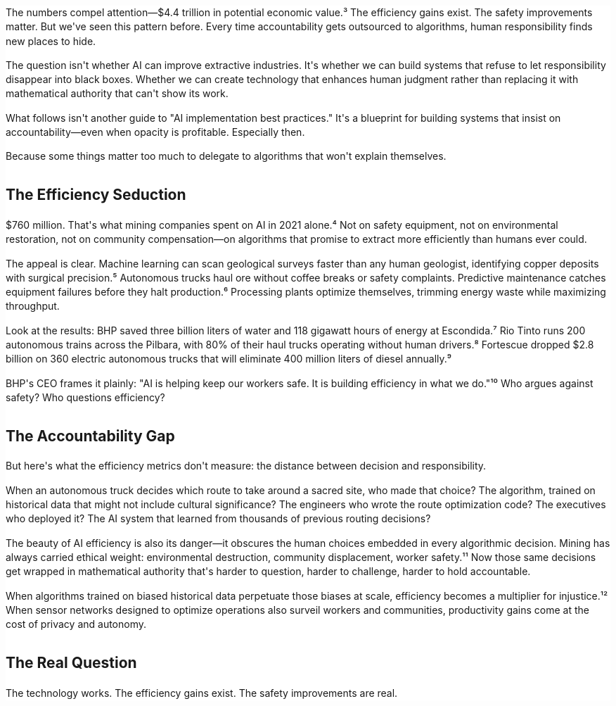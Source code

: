 The numbers compel attention—$4.4 trillion in potential economic value.³ The efficiency gains exist. The safety improvements matter. But we've seen this pattern before. Every time accountability gets outsourced to algorithms, human responsibility finds new places to hide.

The question isn't whether AI can improve extractive industries. It's whether we can build systems that refuse to let responsibility disappear into black boxes. Whether we can create technology that enhances human judgment rather than replacing it with mathematical authority that can't show its work.

What follows isn't another guide to "AI implementation best practices." It's a blueprint for building systems that insist on accountability—even when opacity is profitable. Especially then.

Because some things matter too much to delegate to algorithms that won't explain themselves.

## The Efficiency Seduction

$760 million. That's what mining companies spent on AI in 2021 alone.⁴ Not on safety equipment, not on environmental restoration, not on community compensation—on algorithms that promise to extract more efficiently than humans ever could.

The appeal is clear. Machine learning can scan geological surveys faster than any human geologist, identifying copper deposits with surgical precision.⁵ Autonomous trucks haul ore without coffee breaks or safety complaints. Predictive maintenance catches equipment failures before they halt production.⁶ Processing plants optimize themselves, trimming energy waste while maximizing throughput.

Look at the results: BHP saved three billion liters of water and 118 gigawatt hours of energy at Escondida.⁷ Rio Tinto runs 200 autonomous trains across the Pilbara, with 80% of their haul trucks operating without human drivers.⁸ Fortescue dropped $2.8 billion on 360 electric autonomous trucks that will eliminate 400 million liters of diesel annually.⁹

BHP's CEO frames it plainly: "AI is helping keep our workers safe. It is building efficiency in what we do."¹⁰ Who argues against safety? Who questions efficiency?

## The Accountability Gap

But here's what the efficiency metrics don't measure: the distance between decision and responsibility.

When an autonomous truck decides which route to take around a sacred site, who made that choice? The algorithm, trained on historical data that might not include cultural significance? The engineers who wrote the route optimization code? The executives who deployed it? The AI system that learned from thousands of previous routing decisions?

The beauty of AI efficiency is also its danger—it obscures the human choices embedded in every algorithmic decision. Mining has always carried ethical weight: environmental destruction, community displacement, worker safety.¹¹ Now those same decisions get wrapped in mathematical authority that's harder to question, harder to challenge, harder to hold accountable.

When algorithms trained on biased historical data perpetuate those biases at scale, efficiency becomes a multiplier for injustice.¹² When sensor networks designed to optimize operations also surveil workers and communities, productivity gains come at the cost of privacy and autonomy.

## The Real Question

The technology works. The efficiency gains exist. The safety improvements are real.
